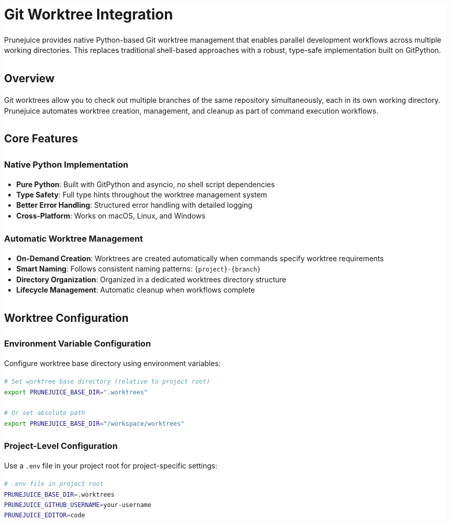 # Git Worktree Integration

Prunejuice provides native Python-based Git worktree management that enables parallel development workflows across multiple working directories. This replaces traditional shell-based approaches with a robust, type-safe implementation built on GitPython.

## Overview

Git worktrees allow you to check out multiple branches of the same repository simultaneously, each in its own working directory. Prunejuice automates worktree creation, management, and cleanup as part of command execution workflows.

## Core Features

### Native Python Implementation

- **Pure Python**: Built with GitPython and asyncio, no shell script dependencies
- **Type Safety**: Full type hints throughout the worktree management system
- **Better Error Handling**: Structured error handling with detailed logging
- **Cross-Platform**: Works on macOS, Linux, and Windows

### Automatic Worktree Management

- **On-Demand Creation**: Worktrees are created automatically when commands specify worktree requirements
- **Smart Naming**: Follows consistent naming patterns: `{project}-{branch}`
- **Directory Organization**: Organized in a dedicated worktrees directory structure
- **Lifecycle Management**: Automatic cleanup when workflows complete

## Worktree Configuration

### Environment Variable Configuration

Configure worktree base directory using environment variables:

```bash
# Set worktree base directory (relative to project root)
export PRUNEJUICE_BASE_DIR=".worktrees"

# Or set absolute path
export PRUNEJUICE_BASE_DIR="/workspace/worktrees"
```

### Project-Level Configuration

Use a `.env` file in your project root for project-specific settings:

```bash
# .env file in project root
PRUNEJUICE_BASE_DIR=.worktrees
PRUNEJUICE_GITHUB_USERNAME=your-username
PRUNEJUICE_EDITOR=code
```
